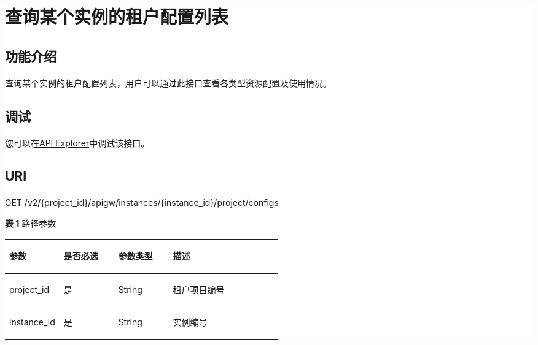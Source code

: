 # 查询某个实例的租户配置列表<a name="ZH-CN_TOPIC_0000001111702194"></a>

## 功能介绍

查询某个实例的租户配置列表，用户可以通过此接口查看各类型资源配置及使用情况。

## 调试

您可以在[API Explorer](https://apiexplorer.developer.huaweicloud.com/apiexplorer/doc?product=APIG&api=ListProjectCofigsV2)中调试该接口。

## URI

GET /v2/\{project\_id\}/apigw/instances/\{instance\_id\}/project/configs

**表 1**  路径参数

<table><thead align="left"><tr><th class="cellrowborder" valign="top" width="20%" id="mcps1.2.5.1.1"><p>参数</p>
</th>
<th class="cellrowborder" valign="top" width="20%" id="mcps1.2.5.1.2"><p>是否必选</p>
</th>
<th class="cellrowborder" valign="top" width="20%" id="mcps1.2.5.1.3"><p>参数类型</p>
</th>
<th class="cellrowborder" valign="top" width="40%" id="mcps1.2.5.1.4"><p>描述</p>
</th>
</tr>
</thead>
<tbody><tr><td class="cellrowborder" valign="top" width="20%" headers="mcps1.2.5.1.1 "><p>project_id</p>
</td>
<td class="cellrowborder" valign="top" width="20%" headers="mcps1.2.5.1.2 "><p>是</p>
</td>
<td class="cellrowborder" valign="top" width="20%" headers="mcps1.2.5.1.3 "><p>String</p>
</td>
<td class="cellrowborder" valign="top" width="40%" headers="mcps1.2.5.1.4 "><p>租户项目编号</p>
</td>
</tr>
<tr><td class="cellrowborder" valign="top" width="20%" headers="mcps1.2.5.1.1 "><p>instance_id</p>
</td>
<td class="cellrowborder" valign="top" width="20%" headers="mcps1.2.5.1.2 "><p>是</p>
</td>
<td class="cellrowborder" valign="top" width="20%" headers="mcps1.2.5.1.3 "><p>String</p>
</td>
<td class="cellrowborder" valign="top" width="40%" headers="mcps1.2.5.1.4 "><p>实例编号</p>
</td>
</tr>
</tbody>
</table>
